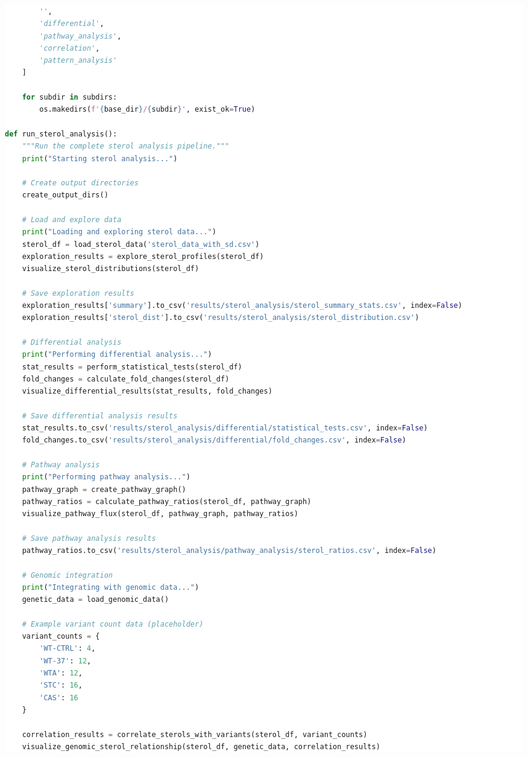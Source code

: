 ```python
        '', 
        'differential', 
        'pathway_analysis', 
        'correlation', 
        'pattern_analysis'
    ]
    
    for subdir in subdirs:
        os.makedirs(f'{base_dir}/{subdir}', exist_ok=True)

def run_sterol_analysis():
    """Run the complete sterol analysis pipeline."""
    print("Starting sterol analysis...")
    
    # Create output directories
    create_output_dirs()
    
    # Load and explore data
    print("Loading and exploring sterol data...")
    sterol_df = load_sterol_data('sterol_data_with_sd.csv')
    exploration_results = explore_sterol_profiles(sterol_df)
    visualize_sterol_distributions(sterol_df)
    
    # Save exploration results
    exploration_results['summary'].to_csv('results/sterol_analysis/sterol_summary_stats.csv', index=False)
    exploration_results['sterol_dist'].to_csv('results/sterol_analysis/sterol_distribution.csv')
    
    # Differential analysis
    print("Performing differential analysis...")
    stat_results = perform_statistical_tests(sterol_df)
    fold_changes = calculate_fold_changes(sterol_df)
    visualize_differential_results(stat_results, fold_changes)
    
    # Save differential analysis results
    stat_results.to_csv('results/sterol_analysis/differential/statistical_tests.csv', index=False)
    fold_changes.to_csv('results/sterol_analysis/differential/fold_changes.csv', index=False)
    
    # Pathway analysis
    print("Performing pathway analysis...")
    pathway_graph = create_pathway_graph()
    pathway_ratios = calculate_pathway_ratios(sterol_df, pathway_graph)
    visualize_pathway_flux(sterol_df, pathway_graph, pathway_ratios)
    
    # Save pathway analysis results
    pathway_ratios.to_csv('results/sterol_analysis/pathway_analysis/sterol_ratios.csv', index=False)
    
    # Genomic integration
    print("Integrating with genomic data...")
    genetic_data = load_genomic_data()
    
    # Example variant count data (placeholder)
    variant_counts = {
        'WT-CTRL': 4,
        'WT-37': 12, 
        'WTA': 12,
        'STC': 16,
        'CAS': 16
    }
    
    correlation_results = correlate_sterols_with_variants(sterol_df, variant_counts)
    visualize_genomic_sterol_relationship(sterol_df, genetic_data, correlation_results)
```